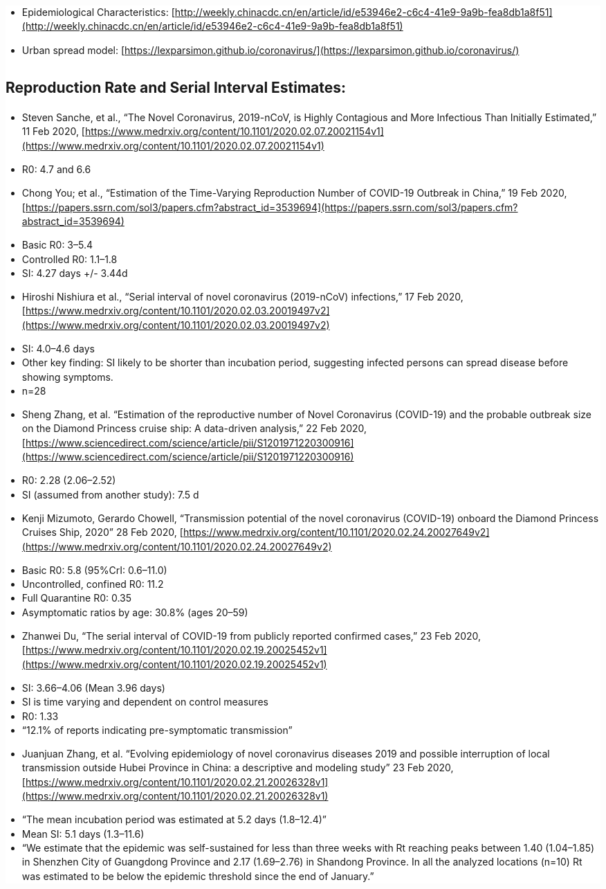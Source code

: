 * Epidemiological Characteristics: [http://weekly.chinacdc.cn/en/article/id/e53946e2-c6c4-41e9-9a9b-fea8db1a8f51](http://weekly.chinacdc.cn/en/article/id/e53946e2-c6c4-41e9-9a9b-fea8db1a8f51)

* Urban spread model: [https://lexparsimon.github.io/coronavirus/](https://lexparsimon.github.io/coronavirus/)

## Reproduction Rate and Serial Interval Estimates:

* Steven Sanche, et al., “The Novel Coronavirus, 2019-nCoV, is Highly Contagious and More Infectious Than Initially Estimated,” 11 Feb 2020, [https://www.medrxiv.org/content/10.1101/2020.02.07.20021154v1](https://www.medrxiv.org/content/10.1101/2020.02.07.20021154v1)
- R0: 4.7 and 6.6

* Chong You; et al., “Estimation of the Time-Varying Reproduction Number of COVID-19 Outbreak in China,” 19 Feb 2020, [https://papers.ssrn.com/sol3/papers.cfm?abstract_id=3539694](https://papers.ssrn.com/sol3/papers.cfm?abstract_id=3539694)
- Basic R0: 3–5.4
- Controlled R0: 1.1–1.8
- SI: 4.27 days +/- 3.44d

* Hiroshi Nishiura et al., “Serial interval of novel coronavirus (2019-nCoV) infections,” 17 Feb 2020, [https://www.medrxiv.org/content/10.1101/2020.02.03.20019497v2](https://www.medrxiv.org/content/10.1101/2020.02.03.20019497v2)
- SI: 4.0–4.6 days
- Other key finding: SI likely to be shorter than incubation period, suggesting infected persons can spread disease before showing symptoms.
- n=28

* Sheng Zhang, et al. “Estimation of the reproductive number of Novel Coronavirus (COVID-19) and the probable outbreak size on the Diamond Princess cruise ship: A data-driven analysis,” 22 Feb 2020, [https://www.sciencedirect.com/science/article/pii/S1201971220300916](https://www.sciencedirect.com/science/article/pii/S1201971220300916)
- R0: 2.28 (2.06–2.52)
- SI (assumed from another study): 7.5 d

* Kenji Mizumoto, Gerardo Chowell, “Transmission potential of the novel coronavirus (COVID-19) onboard the Diamond Princess Cruises Ship, 2020” 28 Feb 2020, [https://www.medrxiv.org/content/10.1101/2020.02.24.20027649v2](https://www.medrxiv.org/content/10.1101/2020.02.24.20027649v2)
- Basic R0: 5.8 (95%CrI: 0.6–11.0)
- Uncontrolled, confined R0: 11.2
- Full Quarantine R0: 0.35
- Asymptomatic ratios by age: 30.8% (ages 20–59)

* Zhanwei Du, “The serial interval of COVID-19 from publicly reported confirmed cases,” 23 Feb 2020, [https://www.medrxiv.org/content/10.1101/2020.02.19.20025452v1](https://www.medrxiv.org/content/10.1101/2020.02.19.20025452v1)
- SI: 3.66–4.06 (Mean 3.96 days)
- SI is time varying and dependent on control measures
- R0: 1.33
- “12.1% of reports indicating pre-symptomatic transmission”

* Juanjuan Zhang, et al. “Evolving epidemiology of novel coronavirus diseases 2019 and possible interruption of local transmission outside Hubei Province in China: a descriptive and modeling study” 23 Feb 2020, [https://www.medrxiv.org/content/10.1101/2020.02.21.20026328v1](https://www.medrxiv.org/content/10.1101/2020.02.21.20026328v1)
- “The mean incubation period was estimated at 5.2 days (1.8–12.4)”
- Mean SI: 5.1 days (1.3–11.6)
- “We estimate that the epidemic was self-sustained for less than three weeks with Rt reaching peaks between 1.40 (1.04–1.85) in Shenzhen City of Guangdong Province and 2.17 (1.69–2.76) in Shandong Province. In all the analyzed locations (n=10) Rt was estimated to be below the epidemic threshold since the end of January.”

